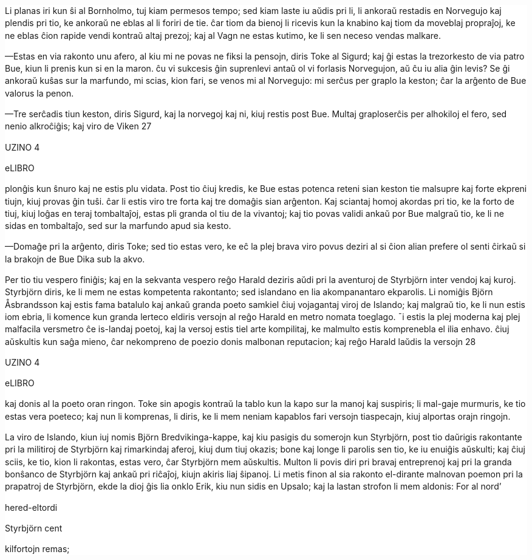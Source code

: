 Li planas iri kun ŝi al Bornholmo, tuj kiam permesos tempo; sed kiam laste iu aŭdis pri li, li ankoraŭ restadis en Norvegujo kaj plendis pri tio, ke ankoraŭ ne eblas al li foriri de tie. ĉar tiom da bienoj li ricevis kun la knabino kaj tiom da moveblaj propraĵoj, ke ne eblas ĉion rapide vendi kontraŭ altaj prezoj; kaj al Vagn ne estas kutimo, ke li sen neceso vendas malkare. 

—Estas en via rakonto unu afero, al kiu mi ne povas ne fiksi la pensojn, diris Toke al Sigurd; kaj ĝi estas la trezorkesto de via patro Bue, kiun li prenis kun si en la maron. ĉu vi sukcesis ĝin suprenlevi antaŭ ol vi forlasis Norvegujon, aŭ ĉu iu alia ĝin levis? Se ĝi ankoraŭ kuŝas sur la marfundo, mi scias, kion fari, se venos mi al Norvegujo: mi serĉus per graplo la keston; ĉar la arĝento de Bue valorus la penon. 

—Tre serĉadis tiun keston, diris Sigurd, kaj la norvegoj kaj ni, kiuj restis post Bue. Multaj graploserĉis per alhokiloj el fero, sed nenio alkroĉiĝis; kaj viro de Viken 27

UZINO 4

eLIBRO

plonĝis kun ŝnuro kaj ne estis plu vidata. Post tio ĉiuj kredis, ke Bue estas potenca reteni sian keston tie malsupre kaj forte ekpreni tiujn, kiuj provas ĝin tuŝi. ĉar li estis viro tre forta kaj tre domaĝis sian arĝenton. Kaj sciantaj homoj akordas pri tio, ke la forto de tiuj, kiuj loĝas en teraj tombaltaĵoj, estas pli granda ol tiu de la vivantoj; kaj tio povas validi ankaŭ por Bue malgraŭ tio, ke li ne sidas en tombaltaĵo, sed sur la marfundo apud sia kesto. 

—Domaĝe pri la arĝento, diris Toke; sed tio estas vero, ke eĉ la plej brava viro povus deziri al si ĉion alian prefere ol senti ĉirkaŭ si la brakojn de Bue Dika sub la akvo. 

Per tio tiu vespero finiĝis; kaj en la sekvanta vespero reĝo Harald deziris aŭdi pri la aventuroj de Styrbjörn inter vendoj kaj kuroj. Styrbjörn diris, ke li mem ne estas kompetenta rakontanto; sed islandano en lia akompanantaro ekparolis. Li nomiĝis Björn Åsbrandsson kaj estis fama batalulo kaj ankaŭ granda poeto samkiel ĉiuj vojagantaj viroj de Islando; kaj malgraŭ tio, ke li nun estis iom ebria, li komence kun granda lerteco eldiris versojn al reĝo Harald en metro nomata toeglago. ¯i estis la plej moderna kaj plej malfacila versmetro ĉe is-landaj poetoj, kaj la versoj estis tiel arte kompilitaj, ke malmulto estis komprenebla el ilia enhavo. ĉiuj aŭskultis kun saĝa mieno, ĉar nekompreno de poezio donis malbonan reputacion; kaj reĝo Harald laŭdis la versojn 28

UZINO 4

eLIBRO

kaj donis al la poeto oran ringon. Toke sin apogis kontraŭ la tablo kun la kapo sur la manoj kaj suspiris; li mal-gaje murmuris, ke tio estas vera poeteco; kaj nun li komprenas, li diris, ke li mem neniam kapablos fari versojn tiaspecajn, kiuj alportas orajn ringojn. 

La viro de Islando, kiun iuj nomis Björn Bredvikinga-kappe, kaj kiu pasigis du somerojn kun Styrbjörn, post tio daŭrigis rakontante pri la militiroj de Styrbjörn kaj rimarkindaj aferoj, kiuj dum tiuj okazis; bone kaj longe li parolis sen tio, ke iu enuiĝis aŭskulti; kaj ĉiuj sciis, ke tio, kion li rakontas, estas vero, ĉar Styrbjörn mem aŭskultis. Multon li povis diri pri bravaj entreprenoj kaj pri la granda bonŝanco de Styrbjörn kaj ankaŭ pri riĉaĵoj, kiujn akiris liaj ŝipanoj. Li metis finon al sia rakonto el-dirante malnovan poemon pri la prapatroj de Styrbjörn, ekde la dioj ĝis lia onklo Erik, kiu nun sidis en Upsalo; kaj la lastan strofon li mem aldonis: For al nord’

hered-eltordi

Styrbjörn cent

kilfortojn remas; 
